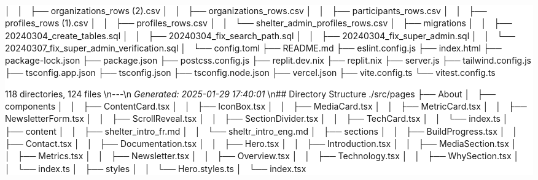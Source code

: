 │   │   ├── organizations_rows (2).csv
│   │   ├── organizations_rows.csv
│   │   ├── participants_rows.csv
│   │   ├── profiles_rows (1).csv
│   │   ├── profiles_rows.csv
│   │   └── shelter_admin_profiles_rows.csv
│   ├── migrations
│   │   ├── 20240304_create_tables.sql
│   │   ├── 20240304_fix_search_path.sql
│   │   ├── 20240304_fix_super_admin.sql
│   │   └── 20240307_fix_super_admin_verification.sql
│   └── config.toml
├── README.md
├── eslint.config.js
├── index.html
├── package-lock.json
├── package.json
├── postcss.config.js
├── replit.dev.nix
├── replit.nix
├── server.js
├── tailwind.config.js
├── tsconfig.app.json
├── tsconfig.json
├── tsconfig.node.json
├── vercel.json
├── vite.config.ts
└── vitest.config.ts

118 directories, 124 files
\n---\n
*Generated: 2025-01-29 17:40:01*
\n## Directory Structure
./src/pages
├── About
│   ├── components
│   │   ├── ContentCard.tsx
│   │   ├── IconBox.tsx
│   │   ├── MediaCard.tsx
│   │   ├── MetricCard.tsx
│   │   ├── NewsletterForm.tsx
│   │   ├── ScrollReveal.tsx
│   │   ├── SectionDivider.tsx
│   │   ├── TechCard.tsx
│   │   └── index.ts
│   ├── content
│   │   ├── shelter_intro_fr.md
│   │   └── sheltr_intro_eng.md
│   ├── sections
│   │   ├── BuildProgress.tsx
│   │   ├── Contact.tsx
│   │   ├── Documentation.tsx
│   │   ├── Hero.tsx
│   │   ├── Introduction.tsx
│   │   ├── MediaSection.tsx
│   │   ├── Metrics.tsx
│   │   ├── Newsletter.tsx
│   │   ├── Overview.tsx
│   │   ├── Technology.tsx
│   │   ├── WhySection.tsx
│   │   └── index.ts
│   ├── styles
│   │   └── Hero.styles.ts
│   └── index.tsx